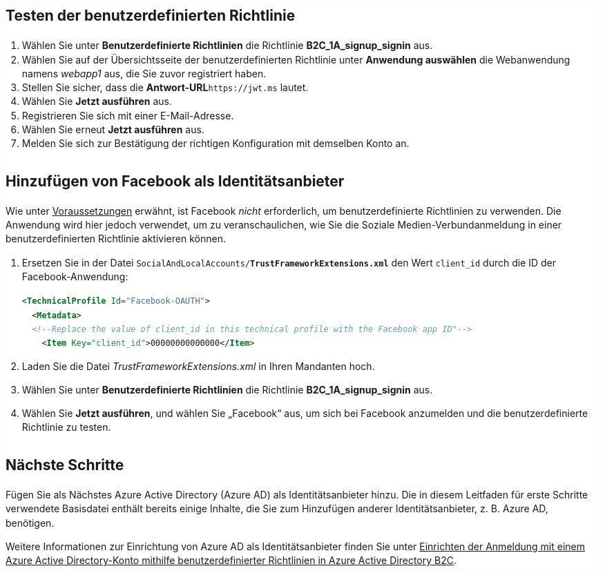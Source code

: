 ## <a name="test-the-custom-policy"></a>Testen der benutzerdefinierten Richtlinie

1. Wählen Sie unter **Benutzerdefinierte Richtlinien** die Richtlinie **B2C_1A_signup_signin** aus.
1. Wählen Sie auf der Übersichtsseite der benutzerdefinierten Richtlinie unter **Anwendung auswählen** die Webanwendung namens *webapp1* aus, die Sie zuvor registriert haben.
1. Stellen Sie sicher, dass die **Antwort-URL**`https://jwt.ms` lautet.
1. Wählen Sie **Jetzt ausführen** aus.
1. Registrieren Sie sich mit einer E-Mail-Adresse.
1. Wählen Sie erneut **Jetzt ausführen** aus.
1. Melden Sie sich zur Bestätigung der richtigen Konfiguration mit demselben Konto an.

## <a name="add-facebook-as-an-identity-provider"></a>Hinzufügen von Facebook als Identitätsanbieter

Wie unter [Voraussetzungen](#prerequisites) erwähnt, ist Facebook *nicht* erforderlich, um benutzerdefinierte Richtlinien zu verwenden. Die Anwendung wird hier jedoch verwendet, um zu veranschaulichen, wie Sie die Soziale Medien-Verbundanmeldung in einer benutzerdefinierten Richtlinie aktivieren können.

1. Ersetzen Sie in der Datei `SocialAndLocalAccounts/`**`TrustFrameworkExtensions.xml`** den Wert `client_id` durch die ID der Facebook-Anwendung:

   ```xml
   <TechnicalProfile Id="Facebook-OAUTH">
     <Metadata>
     <!--Replace the value of client_id in this technical profile with the Facebook app ID"-->
       <Item Key="client_id">00000000000000</Item>
   ```

1. Laden Sie die Datei *TrustFrameworkExtensions.xml* in Ihren Mandanten hoch.
1. Wählen Sie unter **Benutzerdefinierte Richtlinien** die Richtlinie **B2C_1A_signup_signin** aus.
1. Wählen Sie **Jetzt ausführen**, und wählen Sie „Facebook“ aus, um sich bei Facebook anzumelden und die benutzerdefinierte Richtlinie zu testen.

## <a name="next-steps"></a>Nächste Schritte

Fügen Sie als Nächstes Azure Active Directory (Azure AD) als Identitätsanbieter hinzu. Die in diesem Leitfaden für erste Schritte verwendete Basisdatei enthält bereits einige Inhalte, die Sie zum Hinzufügen anderer Identitätsanbieter, z. B. Azure AD, benötigen.

Weitere Informationen zur Einrichtung von Azure AD als Identitätsanbieter finden Sie unter [Einrichten der Anmeldung mit einem Azure Active Directory-Konto mithilfe benutzerdefinierter Richtlinien in Azure Active Directory B2C](identity-provider-azure-ad-single-tenant-custom.md).
